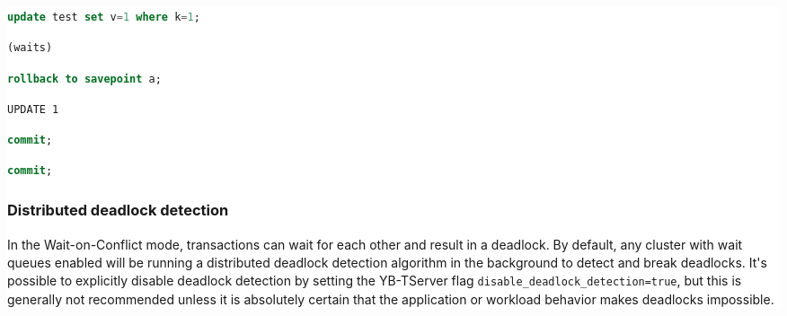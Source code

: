 ```sql
update test set v=1 where k=1;
```

```output
(waits)
```

   </td>
  </tr>
  <tr>
   <td>

```sql
rollback to savepoint a;
```

   </td>
   <td>
   </td>
  </tr>
  <tr>
   <td>
   </td>
   <td>

```output
UPDATE 1
```

```sql
commit;
```

   </td>
  </tr>
  <tr>
   <td>

```sql
commit;
```

   </td>
   <td>
   </td>
  </tr>
</tbody>
</table>

### Distributed deadlock detection

In the Wait-on-Conflict mode, transactions can wait for each other and result in a deadlock. By default, any cluster with wait queues enabled will be running a distributed deadlock detection algorithm in the background to detect and break deadlocks. It's possible to explicitly disable deadlock detection by setting the YB-TServer flag `disable_deadlock_detection=true`, but this is generally not recommended unless it is absolutely certain that the application or workload behavior makes deadlocks impossible.
